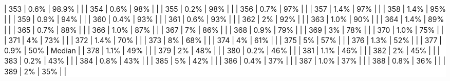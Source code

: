 | 353 | 0.6% | 98.9% |  |
| 354 | 0.6% | 98% |  |
| 355 | 0.2% | 98% |  |
| 356 | 0.7% | 97% |  |
| 357 | 1.4% | 97% |  |
| 358 | 1.4% | 95% |  |
| 359 | 0.9% | 94% |  |
| 360 | 0.4% | 93% |  |
| 361 | 0.6% | 93% |  |
| 362 | 2% | 92% |  |
| 363 | 1.0% | 90% |  |
| 364 | 1.4% | 89% |  |
| 365 | 0.7% | 88% |  |
| 366 | 1.0% | 87% |  |
| 367 | 7% | 86% |  |
| 368 | 0.9% | 79% |  |
| 369 | 3% | 78% |  |
| 370 | 1.0% | 75% |  |
| 371 | 4% | 73% |  |
| 372 | 1.4% | 70% |  |
| 373 | 8% | 68% |  |
| 374 | 4% | 61% |  |
| 375 | 5% | 57% |  |
| 376 | 1.3% | 52% |  |
| 377 | 0.9% | 50% | Median |
| 378 | 1.1% | 49% |  |
| 379 | 2% | 48% |  |
| 380 | 0.2% | 46% |  |
| 381 | 1.1% | 46% |  |
| 382 | 2% | 45% |  |
| 383 | 0.2% | 43% |  |
| 384 | 0.8% | 43% |  |
| 385 | 5% | 42% |  |
| 386 | 0.4% | 37% |  |
| 387 | 1.0% | 37% |  |
| 388 | 0.8% | 36% |  |
| 389 | 2% | 35% |  |